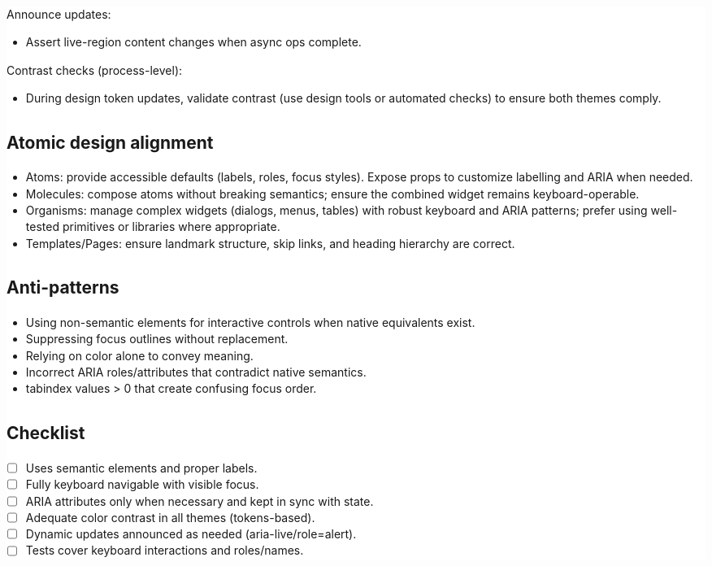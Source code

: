 Announce updates:
- Assert live-region content changes when async ops complete.

Contrast checks (process-level):
- During design token updates, validate contrast (use design tools or automated checks) to ensure both themes comply.

## Atomic design alignment

- Atoms: provide accessible defaults (labels, roles, focus styles). Expose props to customize labelling and ARIA when needed.
- Molecules: compose atoms without breaking semantics; ensure the combined widget remains keyboard-operable.
- Organisms: manage complex widgets (dialogs, menus, tables) with robust keyboard and ARIA patterns; prefer using well-tested primitives or libraries where appropriate.
- Templates/Pages: ensure landmark structure, skip links, and heading hierarchy are correct.

## Anti-patterns

- Using non-semantic elements for interactive controls when native equivalents exist.
- Suppressing focus outlines without replacement.
- Relying on color alone to convey meaning.
- Incorrect ARIA roles/attributes that contradict native semantics.
- tabindex values > 0 that create confusing focus order.

## Checklist

- [ ] Uses semantic elements and proper labels.
- [ ] Fully keyboard navigable with visible focus.
- [ ] ARIA attributes only when necessary and kept in sync with state.
- [ ] Adequate color contrast in all themes (tokens-based).
- [ ] Dynamic updates announced as needed (aria-live/role=alert).
- [ ] Tests cover keyboard interactions and roles/names.
